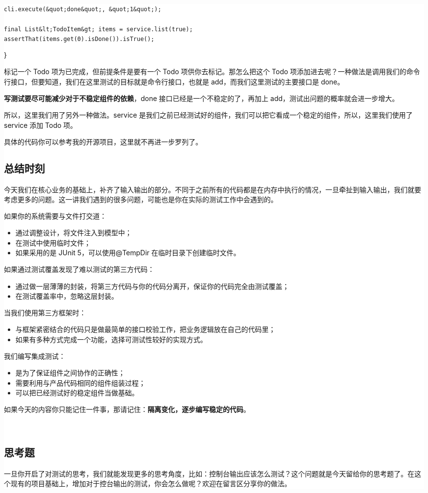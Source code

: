     cli.execute(&quot;done&quot;, &quot;1&quot;);
    
    final List&lt;TodoItem&gt; items = service.list(true);
    assertThat(items.get(0).isDone()).isTrue();
}
</code></pre><p>标记一个 Todo 项为已完成，但前提条件是要有一个 Todo 项供你去标记。那怎么把这个 Todo 项添加进去呢？一种做法是调用我们的命令行接口，但要知道，我们在这里测试的目标就是命令行接口，也就是 add，而我们这里测试的主要接口是 done。</p><p><strong>写测试要尽可能减少对于不稳定组件的依赖</strong>，done 接口已经是一个不稳定的了，再加上 add，测试出问题的概率就会进一步增大。</p><p>所以，这里我们用了另外一种做法。service 是我们之前已经测试好的组件，我们可以把它看成一个稳定的组件，所以，这里我们使用了 service 添加 Todo 项。</p><p>具体的代码你可以参考我的开源项目，这里就不再进一步罗列了。</p><h2>总结时刻</h2><p>今天我们在核心业务的基础上，补齐了输入输出的部分。不同于之前所有的代码都是在内存中执行的情况，一旦牵扯到输入输出，我们就要考虑更多的问题。这一讲我们遇到的很多问题，可能也是你在实际的测试工作中会遇到的。</p><p>如果你的系统需要与文件打交道：</p><ul>
<li>通过调整设计，将文件注入到模型中；</li>
<li>在测试中使用临时文件；</li>
<li>如果采用的是 JUnit 5，可以使用@TempDir 在临时目录下创建临时文件。</li>
</ul><p>如果通过测试覆盖发现了难以测试的第三方代码：</p><ul>
<li>通过做一层薄薄的封装，将第三方代码与你的代码分离开，保证你的代码完全由测试覆盖；</li>
<li>在测试覆盖率中，忽略这层封装。</li>
</ul><p>当我们使用第三方框架时：</p><ul>
<li>与框架紧密结合的代码只是做最简单的接口校验工作，把业务逻辑放在自己的代码里；</li>
<li>如果有多种方式完成一个功能，选择可测试性较好的实现方式。</li>
</ul><p>我们编写集成测试：</p><ul>
<li>是为了保证组件之间协作的正确性；</li>
<li>需要利用与产品代码相同的组件组装过程；</li>
<li>可以把已经测试好的稳定组件当做基础。</li>
</ul><p>如果今天的内容你只能记住一件事，那请记住：<strong>隔离变化，逐步编写稳定的代码</strong>。</p><p><img src="https://static001.geekbang.org/resource/image/39/e5/39a31a0bf517781672f9d72c0a7f52e5.jpg?wh=1976x1085" alt=""></p><h2>思考题</h2><p>一旦你开启了对测试的思考，我们就能发现更多的思考角度，比如：控制台输出应该怎么测试？这个问题就是今天留给你的思考题了。在这个现有的项目基础上，增加对于控台输出的测试，你会怎么做呢？欢迎在留言区分享你的做法。</p>